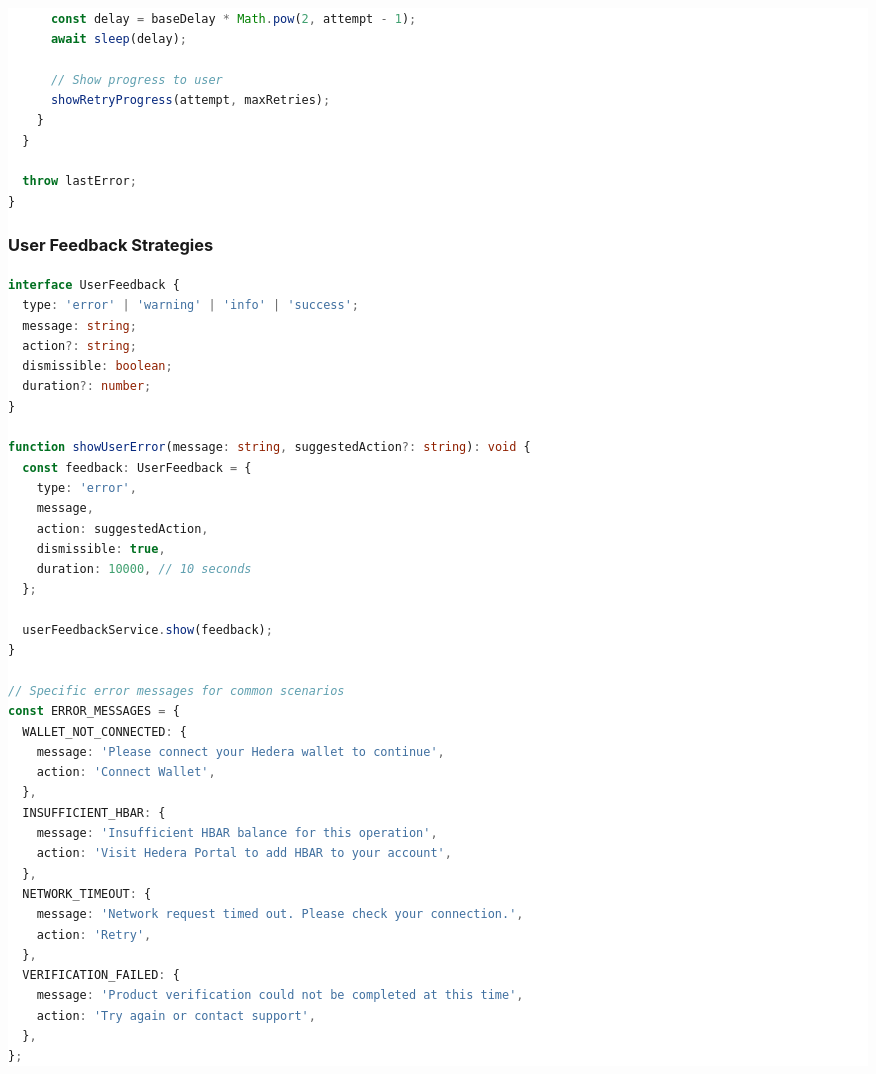 ```typescript
      const delay = baseDelay * Math.pow(2, attempt - 1);
      await sleep(delay);

      // Show progress to user
      showRetryProgress(attempt, maxRetries);
    }
  }

  throw lastError;
}
```

### User Feedback Strategies

```typescript
interface UserFeedback {
  type: 'error' | 'warning' | 'info' | 'success';
  message: string;
  action?: string;
  dismissible: boolean;
  duration?: number;
}

function showUserError(message: string, suggestedAction?: string): void {
  const feedback: UserFeedback = {
    type: 'error',
    message,
    action: suggestedAction,
    dismissible: true,
    duration: 10000, // 10 seconds
  };

  userFeedbackService.show(feedback);
}

// Specific error messages for common scenarios
const ERROR_MESSAGES = {
  WALLET_NOT_CONNECTED: {
    message: 'Please connect your Hedera wallet to continue',
    action: 'Connect Wallet',
  },
  INSUFFICIENT_HBAR: {
    message: 'Insufficient HBAR balance for this operation',
    action: 'Visit Hedera Portal to add HBAR to your account',
  },
  NETWORK_TIMEOUT: {
    message: 'Network request timed out. Please check your connection.',
    action: 'Retry',
  },
  VERIFICATION_FAILED: {
    message: 'Product verification could not be completed at this time',
    action: 'Try again or contact support',
  },
};
```
